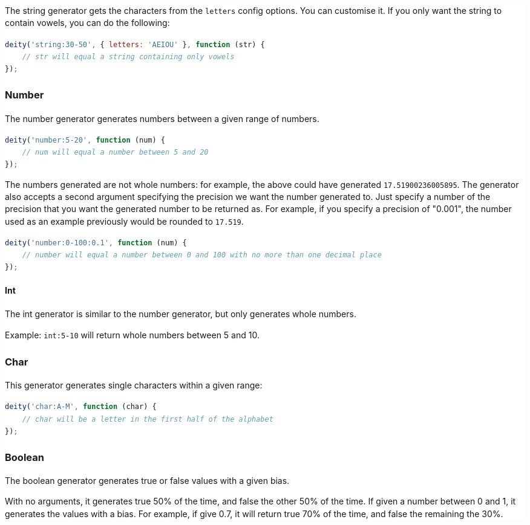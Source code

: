 The string generator gets the characters from the `letters` config options. You
can customise it. If you only want the string to contain vowels, you can do the
following:

```javascript
deity('string:30-50', { letters: 'AEIOU' }, function (str) {
	// str will equal a string containing only vowels
});
```

### Number

The number generator generates numbers between a given range of numbers.

```javascript
deity('number:5-20', function (num) {
	// num will equal a number between 5 and 20
});
```

The numbers generated are not whole numbers: for example, the above could have
generated `17.51900236005895`. The generator also accepts a second argument
specifying the precision we want the number generated to. Just specify a number
of the precision that you want the generated number to be returned as. For
example, if you specify a precision of "0.001", the number used as an example
previously would be rounded to `17.519`.

```javascript
deity('number:0-100:0.1', function (num) {
	// number will equal a number between 0 and 100 with no more than one decimal place
});
```

#### Int

The int generator is similar to the number generator, but only generates whole
numbers.

Example: `int:5-10` will return whole numbers between 5 and 10.

### Char

This generator generates single characters within a given range:

```javascript
deity('char:A-M', function (char) {
	// char will be a letter in the first half of the alphabet
});
```

### Boolean

The boolean generator generates true or false values with a given bias.

With no arguments, it generates true 50% of the time, and false the other 50%
of the time. If given a number between 0 and 1, it generates the values with
a bias. For example, if give 0.7, it will return true 70% of the time, and
false the remaining the 30%.
